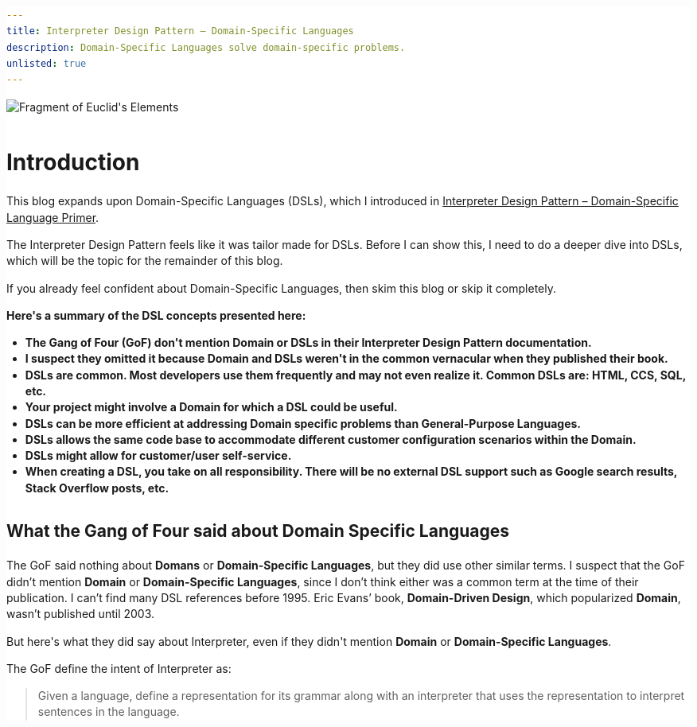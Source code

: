 ```yaml
---
title: Interpreter Design Pattern – Domain-Specific Languages
description: Domain-Specific Languages solve domain-specific problems.
unlisted: true
---
```


<img src="https://www.worldhistory.org/img/r/p/1500x1500/1280.jpg" alt="Fragment of Euclid's Elements" title="Image Source: https://www.worldhistory.org/image/1280/fragment-of-euclids-elements/" width = "70%" align="center" style="padding-right: 35px;">

# Introduction
This blog expands upon Domain-Specific Languages (DSLs), which I introduced in [Interpreter Design Pattern – Domain-Specific Language Primer](https://jhumelsine.github.io/2024/03/12/interpreter-design-pattern-introduction.html#domain-specific-language-primer).

The Interpreter Design Pattern feels like it was tailor made for DSLs. Before I can show this, I need to do a deeper dive into DSLs, which will be the topic for the remainder of this blog.

If you already feel confident about Domain-Specific Languages, then skim this blog or skip it completely. 

__Here's a summary of the DSL concepts presented here:__
* __The Gang of Four (GoF) don't mention Domain or DSLs in their Interpreter Design Pattern documentation.__
* __I suspect they omitted it because Domain and DSLs weren't in the common vernacular when they published their book.__
* __DSLs are common. Most developers use them frequently and may not even realize it. Common DSLs are: HTML, CCS, SQL, etc.__
* __Your project might involve a Domain for which a DSL could be useful.__
* __DSLs can be more efficient at addressing Domain specific problems than General-Purpose Languages.__
* __DSLs allows the same code base to accommodate different customer configuration scenarios within the Domain.__
* __DSLs might allow for customer/user self-service.__
* __When creating a DSL, you take on all responsibility. There will be no external DSL support such as Google search results, Stack Overflow posts, etc.__

## What the Gang of Four said about Domain Specific Languages

The GoF said nothing about __Domans__ or __Domain-Specific Languages__, but they did use other similar terms. I suspect that the GoF didn’t mention __Domain__ or __Domain-Specific Languages__, since I don’t think either was a common term at the time of their publication. I can’t find many DSL references before 1995. Eric Evans’ book, __Domain-Driven Design__, which popularized __Domain__, wasn’t published until 2003.

But here's what they did say about Interpreter, even if they didn't mention __Domain__ or __Domain-Specific Languages__.

The GoF define the intent of Interpreter as:
> Given a language, define a representation for its grammar along with an interpreter that uses the representation to interpret sentences in the language.
